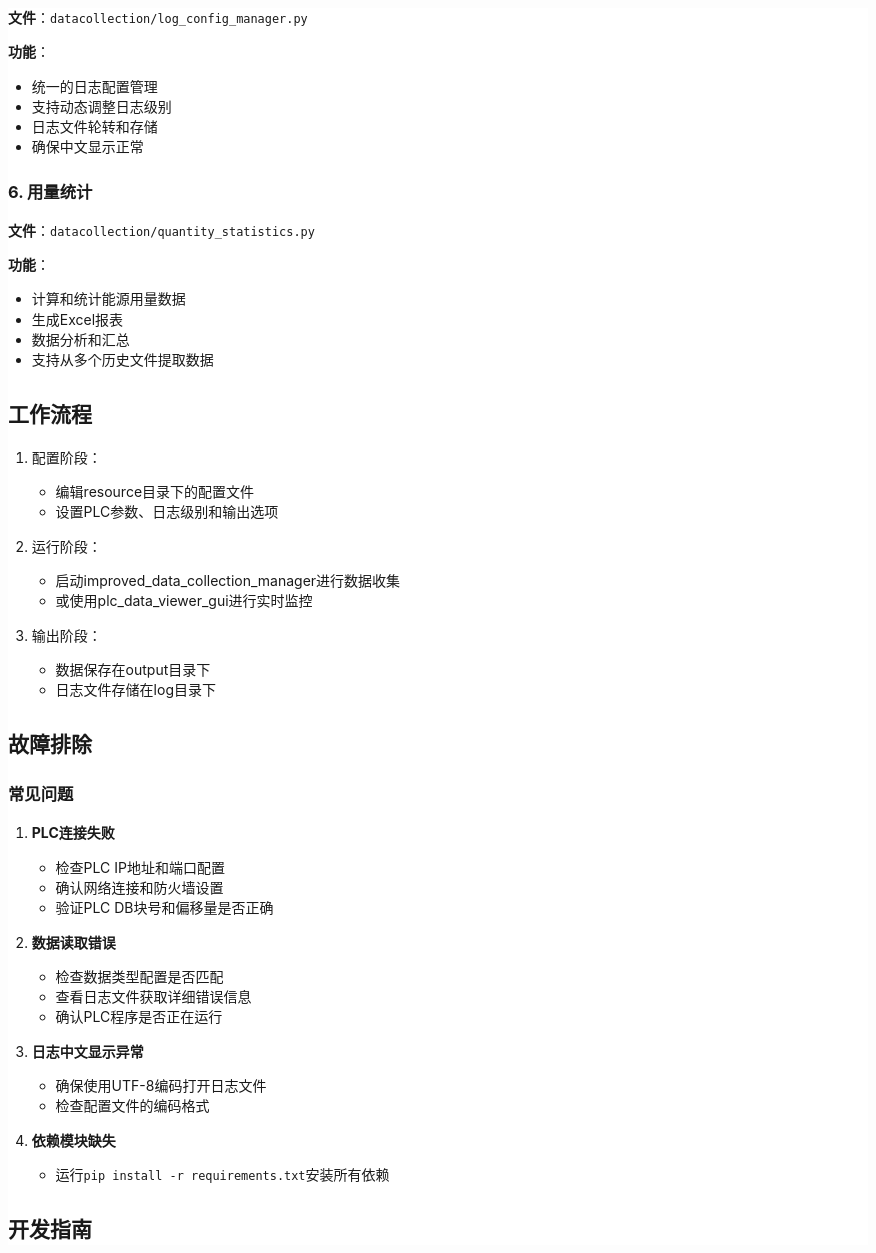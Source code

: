 **文件**：`datacollection/log_config_manager.py`

**功能**：
- 统一的日志配置管理
- 支持动态调整日志级别
- 日志文件轮转和存储
- 确保中文显示正常

### 6. 用量统计

**文件**：`datacollection/quantity_statistics.py`

**功能**：
- 计算和统计能源用量数据
- 生成Excel报表
- 数据分析和汇总
- 支持从多个历史文件提取数据

## 工作流程

1. 配置阶段：
   - 编辑resource目录下的配置文件
   - 设置PLC参数、日志级别和输出选项

2. 运行阶段：
   - 启动improved_data_collection_manager进行数据收集
   - 或使用plc_data_viewer_gui进行实时监控

3. 输出阶段：
   - 数据保存在output目录下
   - 日志文件存储在log目录下

## 故障排除

### 常见问题

1. **PLC连接失败**
   - 检查PLC IP地址和端口配置
   - 确认网络连接和防火墙设置
   - 验证PLC DB块号和偏移量是否正确

2. **数据读取错误**
   - 检查数据类型配置是否匹配
   - 查看日志文件获取详细错误信息
   - 确认PLC程序是否正在运行

3. **日志中文显示异常**
   - 确保使用UTF-8编码打开日志文件
   - 检查配置文件的编码格式

4. **依赖模块缺失**
   - 运行`pip install -r requirements.txt`安装所有依赖

## 开发指南
